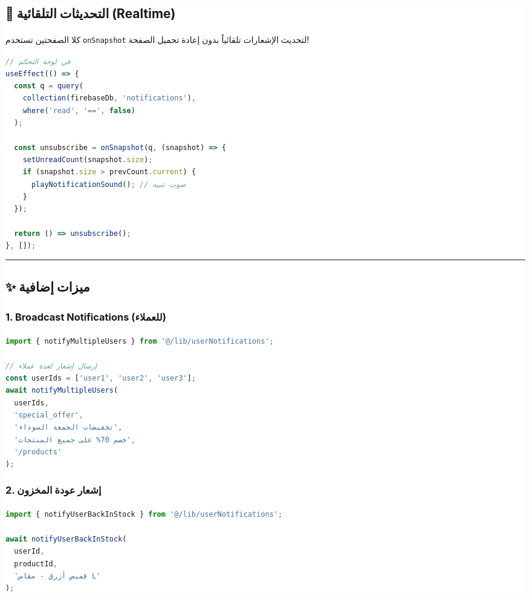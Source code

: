 
## 📱 التحديثات التلقائية (Realtime)

كلا الصفحتين تستخدم `onSnapshot` لتحديث الإشعارات تلقائياً بدون إعادة تحميل الصفحة!

```typescript
// في لوحة التحكم
useEffect(() => {
  const q = query(
    collection(firebaseDb, 'notifications'),
    where('read', '==', false)
  );
  
  const unsubscribe = onSnapshot(q, (snapshot) => {
    setUnreadCount(snapshot.size);
    if (snapshot.size > prevCount.current) {
      playNotificationSound(); // صوت تنبيه
    }
  });
  
  return () => unsubscribe();
}, []);
```

---

## ✨ ميزات إضافية

### 1. Broadcast Notifications (للعملاء)
```typescript
import { notifyMultipleUsers } from '@/lib/userNotifications';

// إرسال إشعار لعدة عملاء
const userIds = ['user1', 'user2', 'user3'];
await notifyMultipleUsers(
  userIds,
  'special_offer',
  'تخفيضات الجمعة السوداء',
  'خصم 70% على جميع المنتجات',
  '/products'
);
```

### 2. إشعار عودة المخزون
```typescript
import { notifyUserBackInStock } from '@/lib/userNotifications';

await notifyUserBackInStock(
  userId,
  productId,
  'قميص أزرق - مقاس L'
);
```
